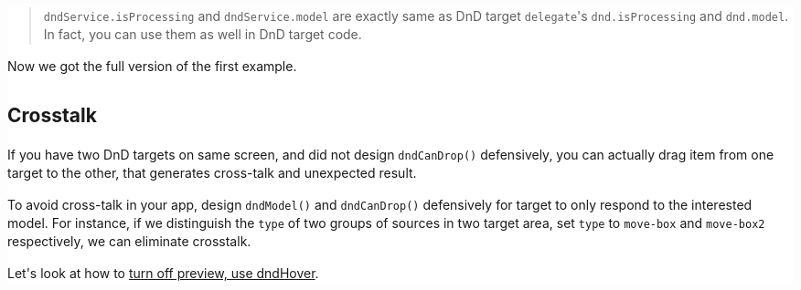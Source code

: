 > `dndService.isProcessing` and `dndService.model` are exactly same as DnD target `delegate`'s `dnd.isProcessing` and `dnd.model`. In fact, you can use them as well in DnD target code.


Now we got the full version of the first example.

<iframe style="width: 100%; height: 420px; border: 2px solid #343a40; border-radius: 3px;" loading="lazy" src="https://gist.dumber.app/?gist=da80d504cf7df57ab326d91e478aac72&open=src%2Fbox.js&open=src%2Fbox.html&open=src%2Fcontainer.js&open=src%2Fcontainer.html"></iframe>

## Crosstalk

If you have two DnD targets on same screen, and did not design `dndCanDrop()` defensively, you can actually drag item from one target to the other, that generates cross-talk and unexpected result.

To avoid cross-talk in your app, design `dndModel()` and `dndCanDrop()` defensively for target to only respond to the interested model. For instance, if we distinguish the `type` of two groups of sources in two target area, set `type` to `move-box` and `move-box2` respectively, we can eliminate crosstalk.

Let's look at how to [turn off preview, use dndHover](./turn-off-preview-use-hover).
